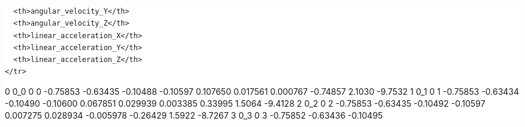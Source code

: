       <th>angular_velocity_Y</th>
      <th>angular_velocity_Z</th>
      <th>linear_acceleration_X</th>
      <th>linear_acceleration_Y</th>
      <th>linear_acceleration_Z</th>
    </tr>
  </thead>
  <tbody>
    <tr>
      <th>0</th>
      <td>0_0</td>
      <td>0</td>
      <td>0</td>
      <td>-0.75853</td>
      <td>-0.63435</td>
      <td>-0.10488</td>
      <td>-0.10597</td>
      <td>0.107650</td>
      <td>0.017561</td>
      <td>0.000767</td>
      <td>-0.74857</td>
      <td>2.1030</td>
      <td>-9.7532</td>
    </tr>
    <tr>
      <th>1</th>
      <td>0_1</td>
      <td>0</td>
      <td>1</td>
      <td>-0.75853</td>
      <td>-0.63434</td>
      <td>-0.10490</td>
      <td>-0.10600</td>
      <td>0.067851</td>
      <td>0.029939</td>
      <td>0.003385</td>
      <td>0.33995</td>
      <td>1.5064</td>
      <td>-9.4128</td>
    </tr>
    <tr>
      <th>2</th>
      <td>0_2</td>
      <td>0</td>
      <td>2</td>
      <td>-0.75853</td>
      <td>-0.63435</td>
      <td>-0.10492</td>
      <td>-0.10597</td>
      <td>0.007275</td>
      <td>0.028934</td>
      <td>-0.005978</td>
      <td>-0.26429</td>
      <td>1.5922</td>
      <td>-8.7267</td>
    </tr>
    <tr>
      <th>3</th>
      <td>0_3</td>
      <td>0</td>
      <td>3</td>
      <td>-0.75852</td>
      <td>-0.63436</td>
      <td>-0.10495</td>